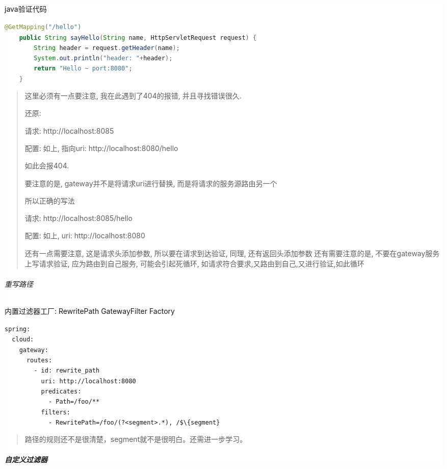 java验证代码

```java
@GetMapping("/hello")
    public String sayHello(String name, HttpServletRequest request) {
        String header = request.getHeader(name);
        System.out.println("header: "+header);
        return "Hello ~ port:8080";
    }
```

> 这里必须有一点要注意, 我在此遇到了404的报错, 并且寻找错误很久.
>
> 还原:
>
> 请求: http://localhost:8085
>
> 配置: 如上, 指向uri: http://localhost:8080/hello
>
> 如此会报404.
>
> 要注意的是, gateway并不是将请求uri进行替换, 而是将请求的服务源路由另一个
>
> 所以正确的写法
>
> 请求: http://localhost:8085/hello
>
> 配置: 如上, uri: http://localhost:8080
>
> 还有一点需要注意, 这是请求头添加参数, 所以要在请求到达验证, 同理, 还有返回头添加参数
> 还有需要注意的是, 不要在gateway服务上写请求验证, 应为路由到自己服务, 可能会引起死循环, 如请求符合要求,又路由到自己,又进行验证,如此循环





###### 重写路径

内置过滤器工厂: RewritePath GatewayFilter Factory

```properties
spring:
  cloud:
    gateway:
      routes:
        - id: rewrite_path
          uri: http://localhost:8080
          predicates:
            - Path=/foo/**
          filters:
            - RewritePath=/foo/(?<segment>.*), /$\{segment}
```

> 路径的规则还不是很清楚，segment就不是很明白。还需进一步学习。



##### 自定义过滤器
